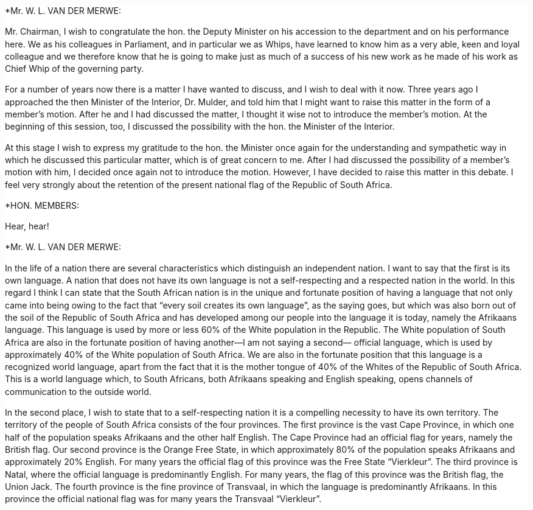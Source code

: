 <speech by="#van_der_merwe">

<from>*Mr. <person refersTo="hansard_za">W. L. VAN DER MERWE</person>:</from>

<p>Mr. Chairman, I wish to congratulate the hon. the Deputy Minister on his accession to the department and on his performance here. We as his colleagues in Parliament, and in particular we as Whips, have learned to know him as a very able, keen and loyal colleague and we therefore know that he is going to make just as much of a success of his new work as he made of his work as Chief Whip of the governing party.</p>

<p>For a number of years now there is a matter I have wanted to discuss, and I wish to deal with it now. Three years ago I approached the then Minister of the Interior, Dr. Mulder, and told him that I might want to raise this matter in the form of a member&#x2019;s motion. After he and I had discussed the matter, I thought it wise not to introduce the member&#x2019;s motion. At the beginning of this session, too, I discussed the possibility with the hon. the Minister of the Interior.</p>

<p>At this stage I wish to express my gratitude to the hon. the Minister once again for the understanding and sympathetic way in which he discussed this particular matter, which is of great concern to me. After I had discussed the possibility of a member&#x2019;s motion with him, I decided once again not to introduce the motion. However, I have decided to raise this matter in this debate. I feel very strongly about the retention of the present national flag of the Republic of South Africa.</p>

</speech>

<speech by="#hon_members">

<from>*<person refersTo="hansard_za">HON. MEMBERS</person>:</from>

<p>Hear, hear!</p>

</speech>

<speech by="#van_der_merwe">

<from>*Mr. <person refersTo="hansard_za">W. L. VAN DER MERWE</person>:</from>

<p>In the life of a nation there are several characteristics which distinguish an independent nation. I want to say that the first is its own language. A nation that does not have its own language is not a self-respecting and a respected nation in the world. In this regard I think I can state that the South African nation is in the unique and fortunate position of having a language that not only came into being owing to the fact that &#x201C;every soil creates its own language&#x201D;, as the saying goes, but which was also born out of the soil of the Republic of South Africa and has developed among our people into the language it is today, namely the Afrikaans language. This language is used by more or less 60% of the White population in the Republic. The White population of South Africa are also in the fortunate position of having another&#x2014;I am not saying a second&#x2014; official language, which is used by approximately 40% of the White population of South Africa. We are also in the fortunate position that this language is a recognized world language, apart from the fact that it is <span class="col_6365-6366" refersTo="page_0042"/>the mother tongue of 40% of the Whites of the Republic of South Africa. This is a world language which, to South Africans, both Afrikaans speaking and English speaking, opens channels of communication to the outside world.</p>

<p>In the second place, I wish to state that to a self-respecting nation it is a compelling necessity to have its own territory. The territory of the people of South Africa consists of the four provinces. The first province is the vast Cape Province, in which one half of the population speaks Afrikaans and the other half English. The Cape Province had an official flag for years, namely the British flag. Our second province is the Orange Free State, in which approximately 80% of the population speaks Afrikaans and approximately 20% English. For many years the official flag of this province was the Free State &#x201C;Vierkleur&#x201D;. The third province is Natal, where the official language is predominantly English. For many years, the flag of this province was the British flag, the Union Jack. The fourth province is the fine province of Transvaal, in which the language is predominantly Afrikaans. In this province the official national flag was for many years the Transvaal &#x201C;Vierkleur&#x201D;.</p>
